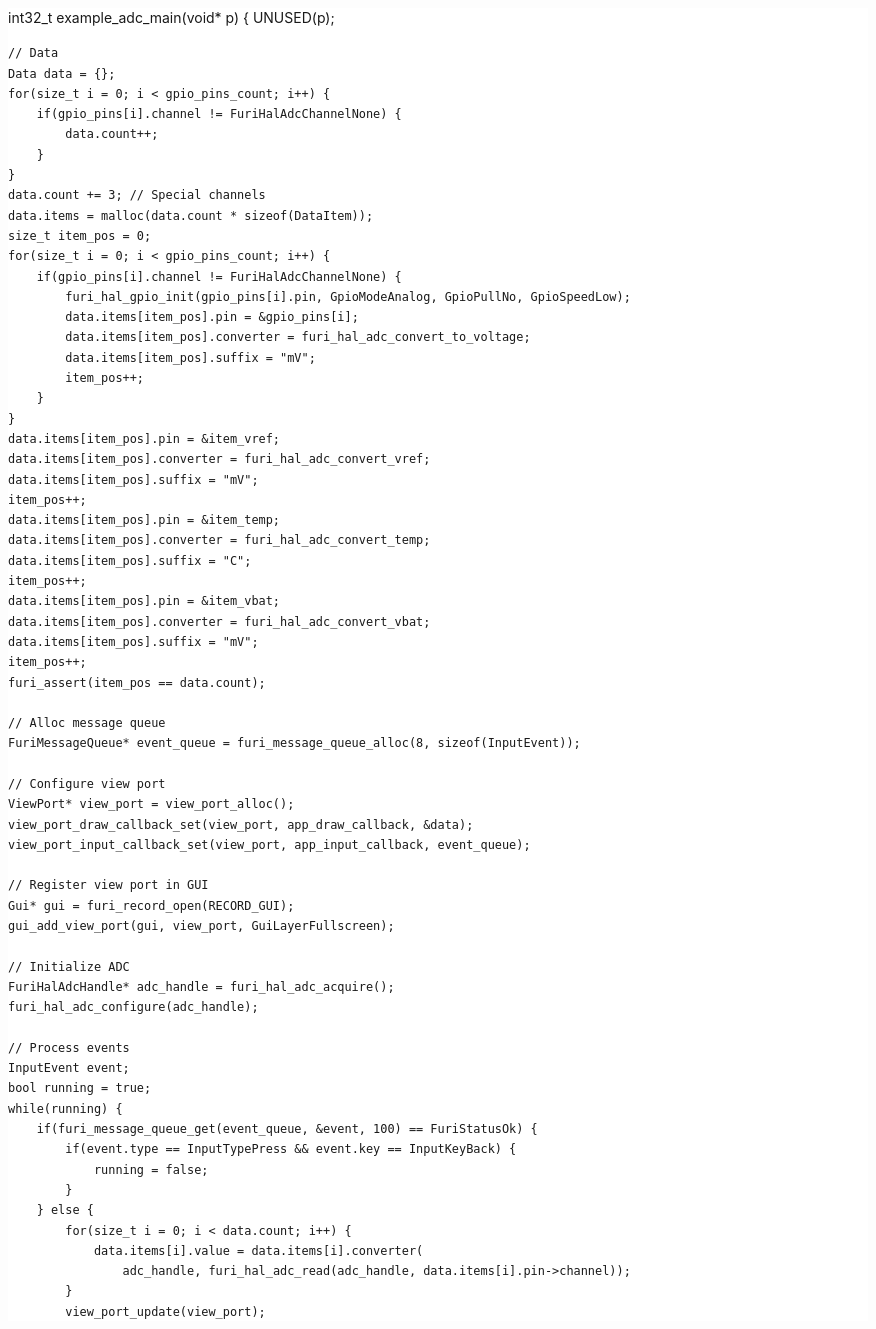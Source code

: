 int32_t example_adc_main(void* p) {
    UNUSED(p);

    // Data
    Data data = {};
    for(size_t i = 0; i < gpio_pins_count; i++) {
        if(gpio_pins[i].channel != FuriHalAdcChannelNone) {
            data.count++;
        }
    }
    data.count += 3; // Special channels
    data.items = malloc(data.count * sizeof(DataItem));
    size_t item_pos = 0;
    for(size_t i = 0; i < gpio_pins_count; i++) {
        if(gpio_pins[i].channel != FuriHalAdcChannelNone) {
            furi_hal_gpio_init(gpio_pins[i].pin, GpioModeAnalog, GpioPullNo, GpioSpeedLow);
            data.items[item_pos].pin = &gpio_pins[i];
            data.items[item_pos].converter = furi_hal_adc_convert_to_voltage;
            data.items[item_pos].suffix = "mV";
            item_pos++;
        }
    }
    data.items[item_pos].pin = &item_vref;
    data.items[item_pos].converter = furi_hal_adc_convert_vref;
    data.items[item_pos].suffix = "mV";
    item_pos++;
    data.items[item_pos].pin = &item_temp;
    data.items[item_pos].converter = furi_hal_adc_convert_temp;
    data.items[item_pos].suffix = "C";
    item_pos++;
    data.items[item_pos].pin = &item_vbat;
    data.items[item_pos].converter = furi_hal_adc_convert_vbat;
    data.items[item_pos].suffix = "mV";
    item_pos++;
    furi_assert(item_pos == data.count);

    // Alloc message queue
    FuriMessageQueue* event_queue = furi_message_queue_alloc(8, sizeof(InputEvent));

    // Configure view port
    ViewPort* view_port = view_port_alloc();
    view_port_draw_callback_set(view_port, app_draw_callback, &data);
    view_port_input_callback_set(view_port, app_input_callback, event_queue);

    // Register view port in GUI
    Gui* gui = furi_record_open(RECORD_GUI);
    gui_add_view_port(gui, view_port, GuiLayerFullscreen);

    // Initialize ADC
    FuriHalAdcHandle* adc_handle = furi_hal_adc_acquire();
    furi_hal_adc_configure(adc_handle);

    // Process events
    InputEvent event;
    bool running = true;
    while(running) {
        if(furi_message_queue_get(event_queue, &event, 100) == FuriStatusOk) {
            if(event.type == InputTypePress && event.key == InputKeyBack) {
                running = false;
            }
        } else {
            for(size_t i = 0; i < data.count; i++) {
                data.items[i].value = data.items[i].converter(
                    adc_handle, furi_hal_adc_read(adc_handle, data.items[i].pin->channel));
            }
            view_port_update(view_port);